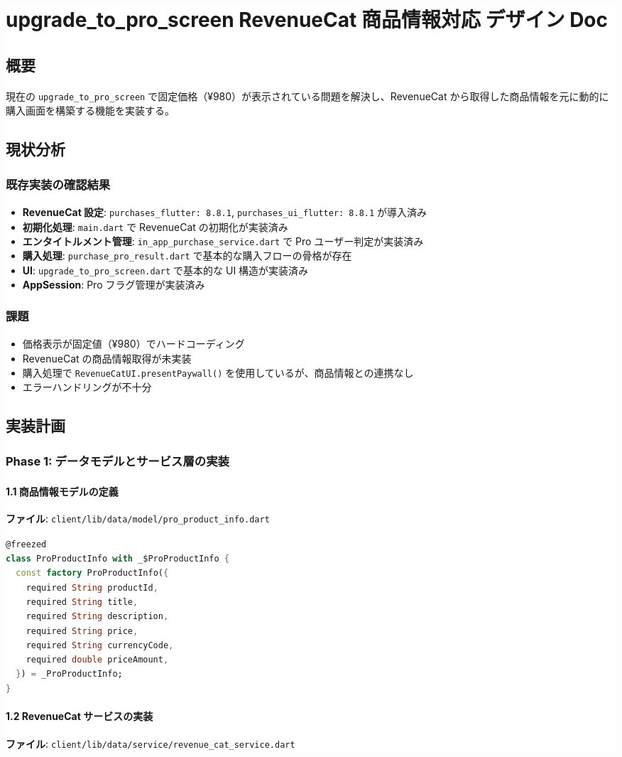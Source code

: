 # upgrade_to_pro_screen RevenueCat 商品情報対応 デザイン Doc

## 概要

現在の `upgrade_to_pro_screen` で固定価格（¥980）が表示されている問題を解決し、RevenueCat から取得した商品情報を元に動的に購入画面を構築する機能を実装する。

## 現状分析

### 既存実装の確認結果

- **RevenueCat 設定**: `purchases_flutter: 8.8.1`, `purchases_ui_flutter: 8.8.1` が導入済み
- **初期化処理**: `main.dart` で RevenueCat の初期化が実装済み
- **エンタイトルメント管理**: `in_app_purchase_service.dart` で Pro ユーザー判定が実装済み
- **購入処理**: `purchase_pro_result.dart` で基本的な購入フローの骨格が存在
- **UI**: `upgrade_to_pro_screen.dart` で基本的な UI 構造が実装済み
- **AppSession**: Pro フラグ管理が実装済み

### 課題

- 価格表示が固定値（¥980）でハードコーディング
- RevenueCat の商品情報取得が未実装
- 購入処理で `RevenueCatUI.presentPaywall()` を使用しているが、商品情報との連携なし
- エラーハンドリングが不十分

## 実装計画

### Phase 1: データモデルとサービス層の実装

#### 1.1 商品情報モデルの定義

**ファイル**: `client/lib/data/model/pro_product_info.dart`

```dart
@freezed
class ProProductInfo with _$ProProductInfo {
  const factory ProProductInfo({
    required String productId,
    required String title,
    required String description,
    required String price,
    required String currencyCode,
    required double priceAmount,
  }) = _ProProductInfo;
}
```

#### 1.2 RevenueCat サービスの実装

**ファイル**: `client/lib/data/service/revenue_cat_service.dart`
